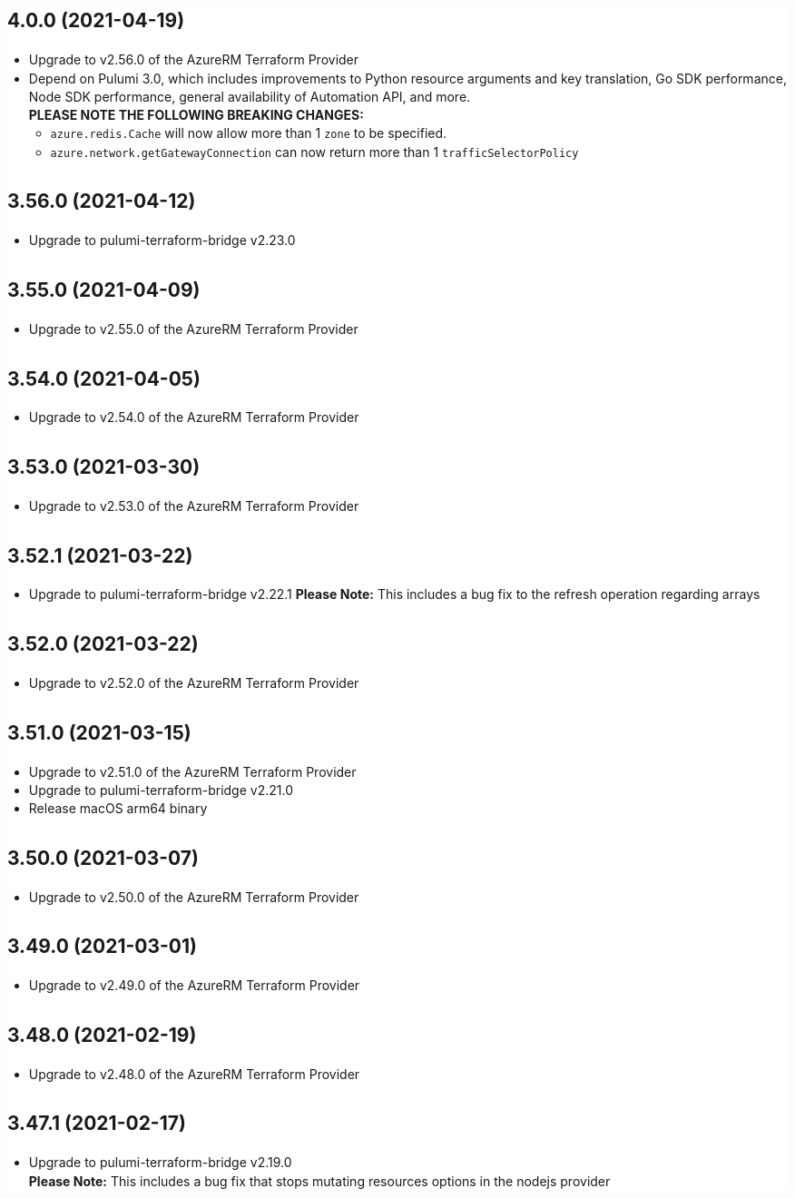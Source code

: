 ## 4.0.0 (2021-04-19)
* Upgrade to v2.56.0 of the AzureRM Terraform Provider
* Depend on Pulumi 3.0, which includes improvements to Python resource arguments and key translation, Go SDK performance,
  Node SDK performance, general availability of Automation API, and more.  
  **PLEASE NOTE THE FOLLOWING BREAKING CHANGES:**
  * `azure.redis.Cache` will now allow more than 1 `zone` to be specified.
  * `azure.network.getGatewayConnection` can now return more than 1 `trafficSelectorPolicy`

## 3.56.0 (2021-04-12)
* Upgrade to pulumi-terraform-bridge v2.23.0

## 3.55.0 (2021-04-09)
* Upgrade to v2.55.0 of the AzureRM Terraform Provider

## 3.54.0 (2021-04-05)
* Upgrade to v2.54.0 of the AzureRM Terraform Provider

## 3.53.0 (2021-03-30)
* Upgrade to v2.53.0 of the AzureRM Terraform Provider

## 3.52.1 (2021-03-22)
* Upgrade to pulumi-terraform-bridge v2.22.1
  **Please Note:** This includes a bug fix to the refresh operation regarding arrays

## 3.52.0 (2021-03-22)
* Upgrade to v2.52.0 of the AzureRM Terraform Provider

## 3.51.0 (2021-03-15)
* Upgrade to v2.51.0 of the AzureRM Terraform Provider
* Upgrade to pulumi-terraform-bridge v2.21.0
* Release macOS arm64 binary

## 3.50.0 (2021-03-07)
* Upgrade to v2.50.0 of the AzureRM Terraform Provider

## 3.49.0 (2021-03-01)
* Upgrade to v2.49.0 of the AzureRM Terraform Provider

## 3.48.0 (2021-02-19)
* Upgrade to v2.48.0 of the AzureRM Terraform Provider

## 3.47.1 (2021-02-17)
* Upgrade to pulumi-terraform-bridge v2.19.0  
  **Please Note:** This includes a bug fix that stops mutating resources options in the nodejs provider
